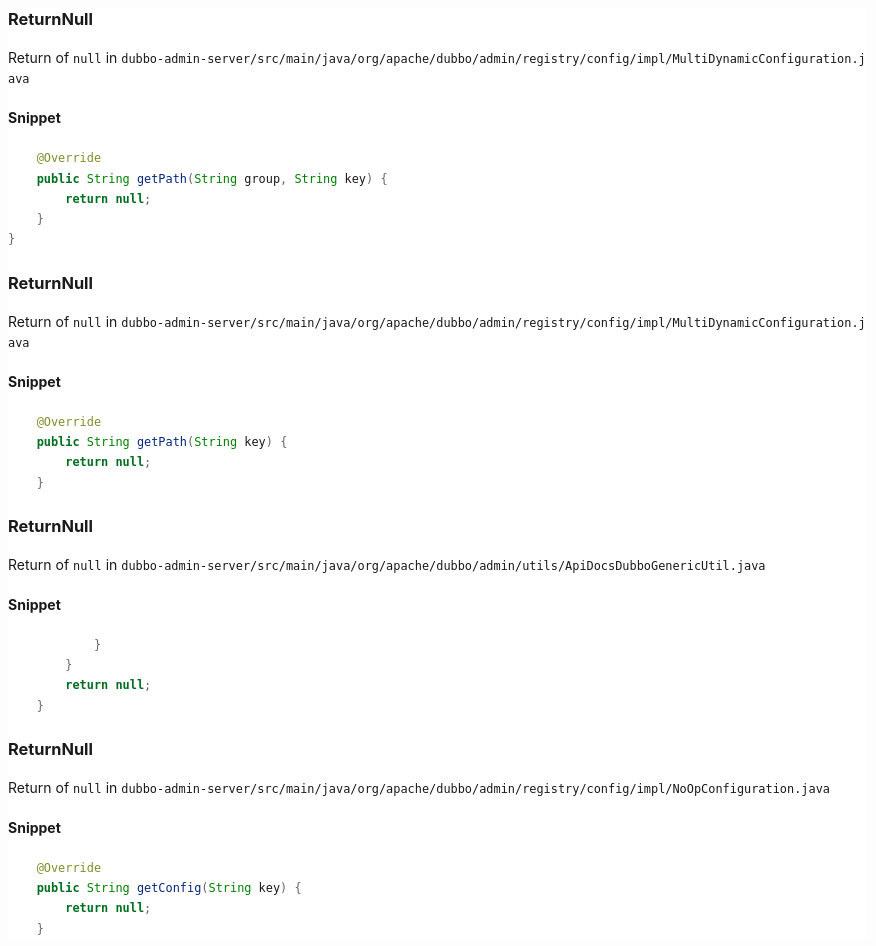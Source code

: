 ### ReturnNull
Return of `null`
in `dubbo-admin-server/src/main/java/org/apache/dubbo/admin/registry/config/impl/MultiDynamicConfiguration.java`
#### Snippet
```java
    @Override
    public String getPath(String group, String key) {
        return null;
    }
}
```

### ReturnNull
Return of `null`
in `dubbo-admin-server/src/main/java/org/apache/dubbo/admin/registry/config/impl/MultiDynamicConfiguration.java`
#### Snippet
```java
    @Override
    public String getPath(String key) {
        return null;
    }

```

### ReturnNull
Return of `null`
in `dubbo-admin-server/src/main/java/org/apache/dubbo/admin/utils/ApiDocsDubboGenericUtil.java`
#### Snippet
```java
            }
        }
        return null;
    }

```

### ReturnNull
Return of `null`
in `dubbo-admin-server/src/main/java/org/apache/dubbo/admin/registry/config/impl/NoOpConfiguration.java`
#### Snippet
```java
    @Override
    public String getConfig(String key) {
        return null;
    }

```
